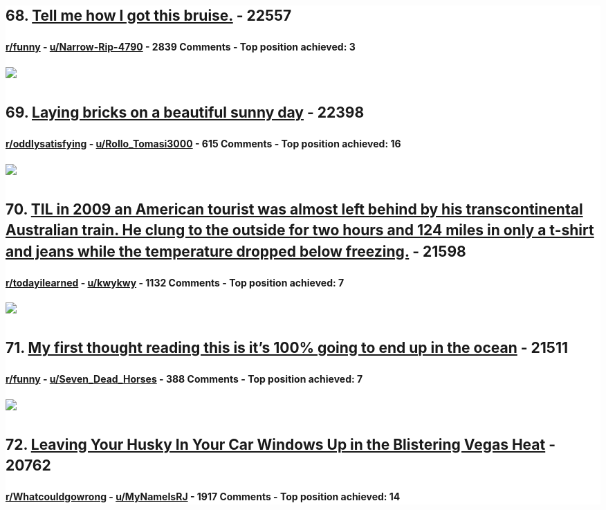 ## 68. [Tell me how I got this bruise.](http://reddit.com/r/funny/comments/wanplv/tell_me_how_i_got_this_bruise/) - 22557
#### [r/funny](http://reddit.com/r/funny) - [u/Narrow-Rip-4790](http://reddit.com/u/Narrow-Rip-4790) - 2839 Comments - Top position achieved: 3

<a href="https://i.redd.it/zzpiiasl0ee91.jpg"><img src="https://b.thumbs.redditmedia.com/I6-KrBksBNk7eESHvZXJWOBgStU2NruMqhRJxVBbjSs.jpg"></img></a>

## 69. [Laying bricks on a beautiful sunny day](http://reddit.com/r/oddlysatisfying/comments/wabcie/laying_bricks_on_a_beautiful_sunny_day/) - 22398
#### [r/oddlysatisfying](http://reddit.com/r/oddlysatisfying) - [u/Rollo_Tomasi3000](http://reddit.com/u/Rollo_Tomasi3000) - 615 Comments - Top position achieved: 16

<a href="https://v.redd.it/uje2o04njbe91"><img src="https://b.thumbs.redditmedia.com/pUDnSOAcu9sSz64W4X_s5MMZM62RsU6nI8TMWi3bLyU.jpg"></img></a>

## 70. [TIL in 2009 an American tourist was almost left behind by his transcontinental Australian train. He clung to the outside for two hours and 124 miles in only a t-shirt and jeans while the temperature dropped below freezing.](http://reddit.com/r/todayilearned/comments/wam5ac/til_in_2009_an_american_tourist_was_almost_left/) - 21598
#### [r/todayilearned](http://reddit.com/r/todayilearned) - [u/kwykwy](http://reddit.com/u/kwykwy) - 1132 Comments - Top position achieved: 7

<a href="https://www.theguardian.com/world/2009/jun/08/train-american-tourist-australia-chad-vance"><img src="https://a.thumbs.redditmedia.com/XEKwgs6V588C5-PI1DVuy_LfLhkUlbKQP57cLY0-rH0.jpg"></img></a>

## 71. [My first thought reading this is it’s 100% going to end up in the ocean](http://reddit.com/r/funny/comments/w9wn9r/my_first_thought_reading_this_is_its_100_going_to/) - 21511
#### [r/funny](http://reddit.com/r/funny) - [u/Seven_Dead_Horses](http://reddit.com/u/Seven_Dead_Horses) - 388 Comments - Top position achieved: 7

<a href="https://i.redd.it/h8tkb7y1t7e91.jpg"><img src="https://b.thumbs.redditmedia.com/Qf9DC8YHArOu8_FzD4NwaZY4WqOO5IjwDGSfH5i2cEY.jpg"></img></a>

## 72. [Leaving Your Husky In Your Car Windows Up in the Blistering Vegas Heat](http://reddit.com/r/Whatcouldgowrong/comments/walklo/leaving_your_husky_in_your_car_windows_up_in_the/) - 20762
#### [r/Whatcouldgowrong](http://reddit.com/r/Whatcouldgowrong) - [u/MyNameIsRJ](http://reddit.com/u/MyNameIsRJ) - 1917 Comments - Top position achieved: 14
